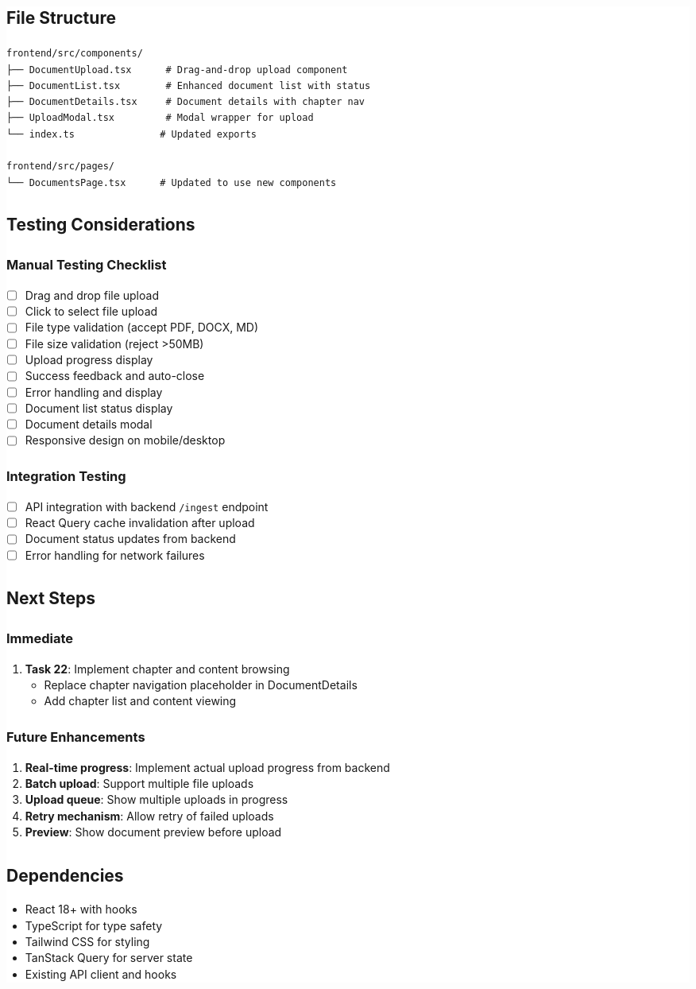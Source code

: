 ## File Structure
```
frontend/src/components/
├── DocumentUpload.tsx      # Drag-and-drop upload component
├── DocumentList.tsx        # Enhanced document list with status
├── DocumentDetails.tsx     # Document details with chapter nav
├── UploadModal.tsx         # Modal wrapper for upload
└── index.ts               # Updated exports

frontend/src/pages/
└── DocumentsPage.tsx      # Updated to use new components
```

## Testing Considerations

### Manual Testing Checklist
- [ ] Drag and drop file upload
- [ ] Click to select file upload
- [ ] File type validation (accept PDF, DOCX, MD)
- [ ] File size validation (reject >50MB)
- [ ] Upload progress display
- [ ] Success feedback and auto-close
- [ ] Error handling and display
- [ ] Document list status display
- [ ] Document details modal
- [ ] Responsive design on mobile/desktop

### Integration Testing
- [ ] API integration with backend `/ingest` endpoint
- [ ] React Query cache invalidation after upload
- [ ] Document status updates from backend
- [ ] Error handling for network failures

## Next Steps

### Immediate
1. **Task 22**: Implement chapter and content browsing
   - Replace chapter navigation placeholder in DocumentDetails
   - Add chapter list and content viewing

### Future Enhancements
1. **Real-time progress**: Implement actual upload progress from backend
2. **Batch upload**: Support multiple file uploads
3. **Upload queue**: Show multiple uploads in progress
4. **Retry mechanism**: Allow retry of failed uploads
5. **Preview**: Show document preview before upload

## Dependencies
- React 18+ with hooks
- TypeScript for type safety
- Tailwind CSS for styling
- TanStack Query for server state
- Existing API client and hooks

